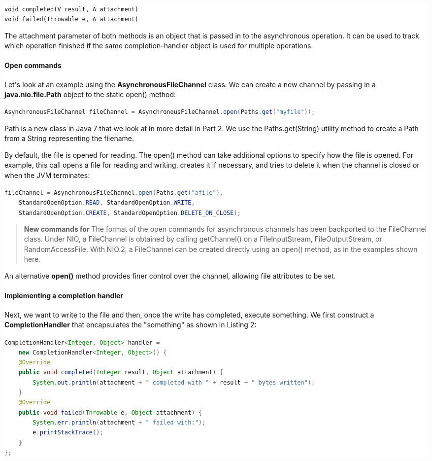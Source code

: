 ```void
void completed(V result, A attachment)
void failed(Throwable e, A attachment)
```

The attachment parameter of both methods is an object that is passed in to the asynchronous operation. It can be used to track which operation finished if the same completion-handler object is used for multiple operations.

#### Open commands

Let's look at an example using the **AsynchronousFileChannel** class. We can create a new channel by passing in a **java.nio.file.Path** object to the static open() method:

```java
AsynchronousFileChannel fileChannel = AsynchronousFileChannel.open(Paths.get("myfile"));
```

Path is a new class in Java 7 that we look at in more detail in Part 2. We use the Paths.get(String) utility method to create a Path from a String representing the filename.

By default, the file is opened for reading. The open() method can take additional options to specify how the file is opened. For example, this call opens a file for reading and writing, creates it if necessary, and tries to delete it when the channel is closed or when the JVM terminates:

```java
fileChannel = AsynchronousFileChannel.open(Paths.get("afile"),
    StandardOpenOption.READ, StandardOpenOption.WRITE,
    StandardOpenOption.CREATE, StandardOpenOption.DELETE_ON_CLOSE);
```

>**New commands for**
>The format of the open commands for asynchronous channels has been backported to the FileChannel class. Under NIO, a FileChannel is obtained by calling getChannel() on a FileInputStream, FileOutputStream, or RandomAccessFile. With NIO.2, a FileChannel can be created directly using an open() method, as in the examples shown here.

An alternative **open()** method provides finer control over the channel, allowing file attributes to be set.

#### Implementing a completion handler

Next, we want to write to the file and then, once the write has completed, execute something. We first construct a **CompletionHandler** that encapsulates the "something" as shown in Listing 2:

```java
CompletionHandler<Integer, Object> handler =
    new CompletionHandler<Integer, Object>() {
    @Override
    public void completed(Integer result, Object attachment) {
        System.out.println(attachment + " completed with " + result + " bytes written");
    }
    @Override
    public void failed(Throwable e, Object attachment) {
        System.err.println(attachment + " failed with:");
        e.printStackTrace();
    }
};
```
